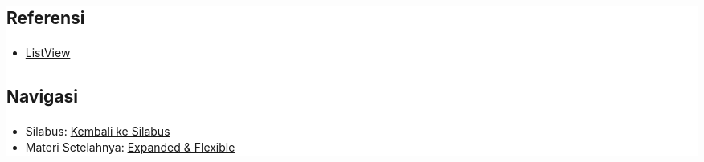 ## Referensi
-   [ListView](https://api.flutter.dev/flutter/widgets/ListView-class.html)

## Navigasi
- Silabus: [Kembali ke Silabus](https://github.com/alfikiafan/ITCLUB-Android-Dev)
- Materi Setelahnya: [Expanded & Flexible](https://github.com/alfikiafan/ITCLUB-Android-Dev/tree/main/6%20-%20Widget%20(Bagian%203)/2%20-%20Expanded%20&%20Flexible.md) 
